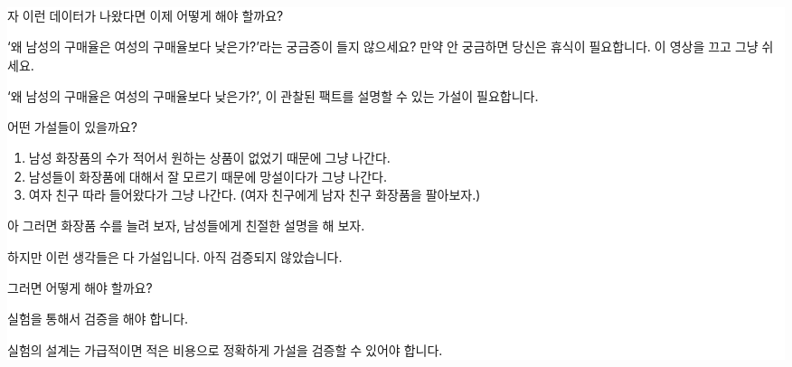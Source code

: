 자 이런 데이터가 나왔다면 이제 어떻게 해야 할까요?

‘왜 남성의 구매율은 여성의 구매율보다 낮은가?’라는 궁금증이 들지 않으세요?
만약 안 궁금하면 당신은 휴식이 필요합니다. 이 영상을 끄고 그냥 쉬세요.

‘왜 남성의 구매율은 여성의 구매율보다 낮은가?’, 이 관찰된 팩트를 설명할 수 있는 가설이 필요합니다.

어떤 가설들이 있을까요?
1. 남성 화장품의 수가 적어서 원하는 상품이 없었기 때문에 그냥 나간다.
2. 남성들이 화장품에 대해서 잘 모르기 때문에 망설이다가 그냥 나간다.
3. 여자 친구 따라 들어왔다가 그냥 나간다. (여자 친구에게 남자 친구 화장품을 팔아보자.)

아 그러면 화장품 수를 늘려 보자, 남성들에게 친절한 설명을 해 보자.

하지만 이런 생각들은 다 가설입니다. 아직 검증되지 않았습니다.

그러면 어떻게 해야 할까요? 

실험을 통해서 검증을 해야 합니다.

실험의 설계는 가급적이면 적은 비용으로 정확하게 가설을 검증할 수 있어야 합니다.
